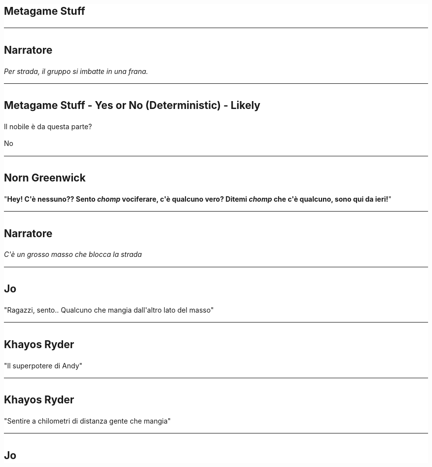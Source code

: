 
## Metagame Stuff

---

## Narratore

*Per strada, il gruppo si imbatte in una frana.*

---

## Metagame Stuff - Yes or No (Deterministic) - Likely

Il nobile è da questa parte?

No

---

## Norn Greenwick

"**Hey! C'è nessuno?? Sento *chomp* vociferare, c'è qualcuno vero? Ditemi *chomp* che c'è qualcuno, sono qui da ieri!**" 

---

## Narratore

*C'è un grosso masso che blocca la strada*

---

## Jo

"Ragazzi, sento.. Qualcuno che mangia dall'altro lato del masso" 

---

## Khayos Ryder

"Il superpotere di Andy" 

---

## Khayos Ryder

"Sentire a chilometri di distanza gente che mangia" 

---

## Jo
